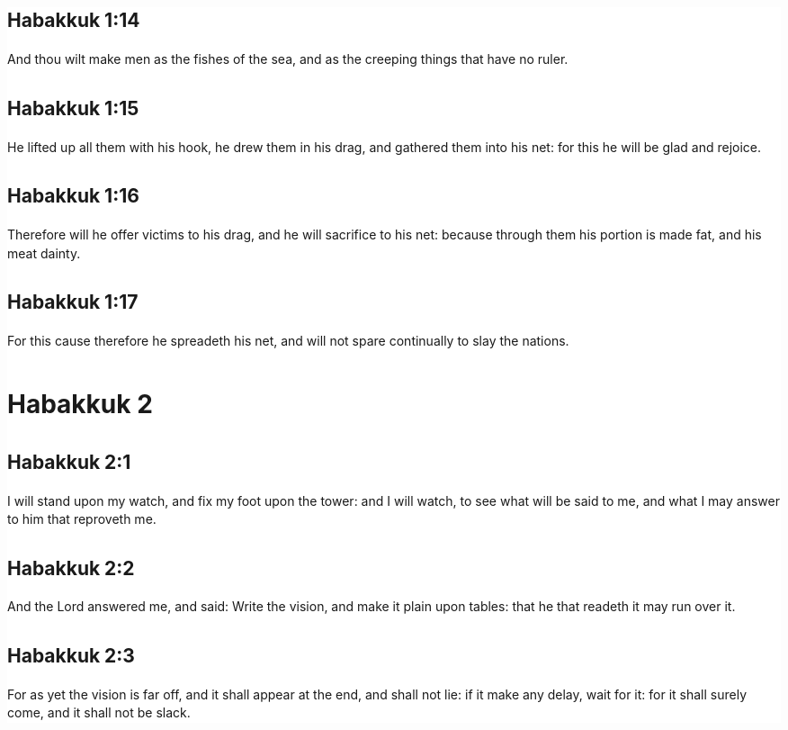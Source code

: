 ## Habakkuk 1:14

And thou wilt make men as the fishes of the sea, and as the creeping things that have no ruler.


<a id="org0477452"></a>

## Habakkuk 1:15

He lifted up all them with his hook, he drew them in his drag, and gathered them into his net: for this he will be glad and rejoice.


<a id="org7ac55db"></a>

## Habakkuk 1:16

Therefore will he offer victims to his drag, and he will sacrifice to his net: because through them his portion is made fat, and his meat dainty.


<a id="orgf300ee4"></a>

## Habakkuk 1:17

For this cause therefore he spreadeth his net, and will not spare continually to slay the nations. 


<a id="org36012f5"></a>

# Habakkuk 2


<a id="orgd8170f2"></a>

## Habakkuk 2:1

I will stand upon my watch, and fix my foot upon the tower: and I will watch, to see what will be said to me, and what I may answer to him that reproveth me.


<a id="orgb2abfd5"></a>

## Habakkuk 2:2

And the Lord answered me, and said: Write the vision, and make it plain upon tables: that he that readeth it may run over it.


<a id="orgd802d66"></a>

## Habakkuk 2:3

For as yet the vision is far off, and it shall appear at the end, and shall not lie: if it make any delay, wait for it: for it shall surely come, and it shall not be slack.
